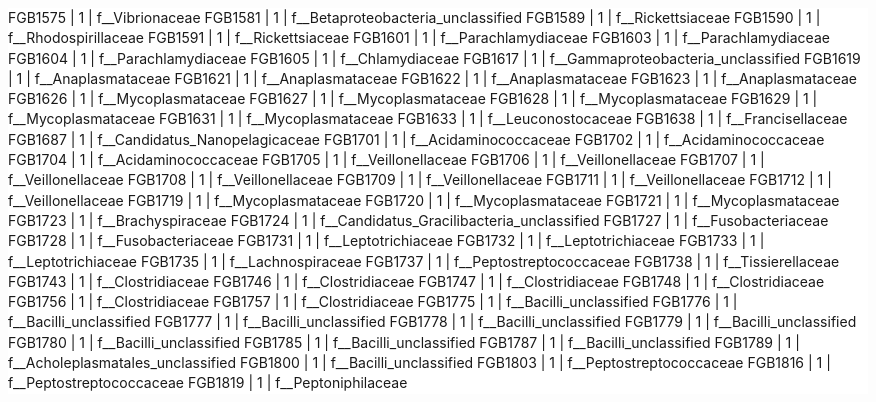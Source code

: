 FGB1575	| 1	| f__Vibrionaceae
FGB1581	| 1	| f__Betaproteobacteria_unclassified
FGB1589	| 1	| f__Rickettsiaceae
FGB1590	| 1	| f__Rhodospirillaceae
FGB1591	| 1	| f__Rickettsiaceae
FGB1601	| 1	| f__Parachlamydiaceae
FGB1603	| 1	| f__Parachlamydiaceae
FGB1604	| 1	| f__Parachlamydiaceae
FGB1605	| 1	| f__Chlamydiaceae
FGB1617	| 1	| f__Gammaproteobacteria_unclassified
FGB1619	| 1	| f__Anaplasmataceae
FGB1621	| 1	| f__Anaplasmataceae
FGB1622	| 1	| f__Anaplasmataceae
FGB1623	| 1	| f__Anaplasmataceae
FGB1626	| 1	| f__Mycoplasmataceae
FGB1627	| 1	| f__Mycoplasmataceae
FGB1628	| 1	| f__Mycoplasmataceae
FGB1629	| 1	| f__Mycoplasmataceae
FGB1631	| 1	| f__Mycoplasmataceae
FGB1633	| 1	| f__Leuconostocaceae
FGB1638	| 1	| f__Francisellaceae
FGB1687	| 1	| f__Candidatus_Nanopelagicaceae
FGB1701	| 1	| f__Acidaminococcaceae
FGB1702	| 1	| f__Acidaminococcaceae
FGB1704	| 1	| f__Acidaminococcaceae
FGB1705	| 1	| f__Veillonellaceae
FGB1706	| 1	| f__Veillonellaceae
FGB1707	| 1	| f__Veillonellaceae
FGB1708	| 1	| f__Veillonellaceae
FGB1709	| 1	| f__Veillonellaceae
FGB1711	| 1	| f__Veillonellaceae
FGB1712	| 1	| f__Veillonellaceae
FGB1719	| 1	| f__Mycoplasmataceae
FGB1720	| 1	| f__Mycoplasmataceae
FGB1721	| 1	| f__Mycoplasmataceae
FGB1723	| 1	| f__Brachyspiraceae
FGB1724	| 1	| f__Candidatus_Gracilibacteria_unclassified
FGB1727	| 1	| f__Fusobacteriaceae
FGB1728	| 1	| f__Fusobacteriaceae
FGB1731	| 1	| f__Leptotrichiaceae
FGB1732	| 1	| f__Leptotrichiaceae
FGB1733	| 1	| f__Leptotrichiaceae
FGB1735	| 1	| f__Lachnospiraceae
FGB1737	| 1	| f__Peptostreptococcaceae
FGB1738	| 1	| f__Tissierellaceae
FGB1743	| 1	| f__Clostridiaceae
FGB1746	| 1	| f__Clostridiaceae
FGB1747	| 1	| f__Clostridiaceae
FGB1748	| 1	| f__Clostridiaceae
FGB1756	| 1	| f__Clostridiaceae
FGB1757	| 1	| f__Clostridiaceae
FGB1775	| 1	| f__Bacilli_unclassified
FGB1776	| 1	| f__Bacilli_unclassified
FGB1777	| 1	| f__Bacilli_unclassified
FGB1778	| 1	| f__Bacilli_unclassified
FGB1779	| 1	| f__Bacilli_unclassified
FGB1780	| 1	| f__Bacilli_unclassified
FGB1785	| 1	| f__Bacilli_unclassified
FGB1787	| 1	| f__Bacilli_unclassified
FGB1789	| 1	| f__Acholeplasmatales_unclassified
FGB1800	| 1	| f__Bacilli_unclassified
FGB1803	| 1	| f__Peptostreptococcaceae
FGB1816	| 1	| f__Peptostreptococcaceae
FGB1819	| 1	| f__Peptoniphilaceae